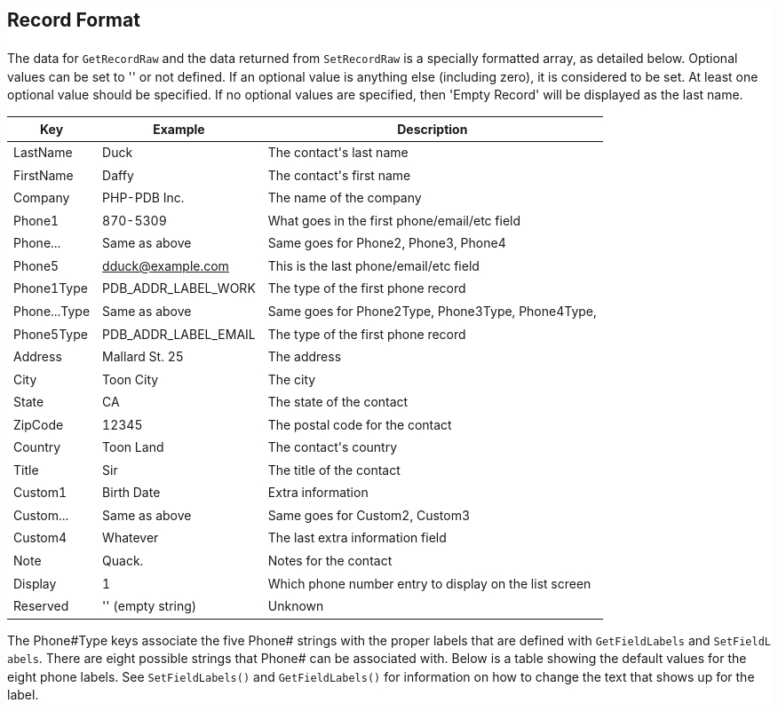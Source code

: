 
Record Format
-------------

The data for `GetRecordRaw` and the data returned from `SetRecordRaw` is a specially formatted array, as detailed below.  Optional values can be set to '' or not defined.  If an optional value is anything else (including zero), it is considered to be set.  At least one optional value should be specified.  If no optional values are specified, then 'Empty Record' will be displayed as the last name.

| Key          | Example              | Description                                            |
|--------------|----------------------|--------------------------------------------------------|
| LastName     | Duck                 | The contact's last name                                |
| FirstName    | Daffy                | The contact's first name                               |
| Company      | PHP-PDB Inc.         | The name of the company                                |
| Phone1       | 870-5309             | What goes in the first phone/email/etc field           |
| Phone...     | Same as above        | Same goes for Phone2, Phone3, Phone4                   |
| Phone5       | dduck@example.com    | This is the last phone/email/etc field                 |
| Phone1Type   | PDB_ADDR_LABEL_WORK  | The type of the first phone record                     |
| Phone...Type | Same as above        | Same goes for Phone2Type, Phone3Type, Phone4Type,      |
| Phone5Type   | PDB_ADDR_LABEL_EMAIL | The type of the first phone record                     |
| Address      | Mallard St. 25       | The address                                            |
| City         | Toon City            | The city                                               |
| State        | CA                   | The state of the contact                               |
| ZipCode      | 12345                | The postal code for the contact                        |
| Country      | Toon Land            | The contact's country                                  |
| Title        | Sir                  | The title of the contact                               |
| Custom1      | Birth Date           | Extra information                                      |
| Custom...    | Same as above        | Same goes for Custom2, Custom3                         |
| Custom4      | Whatever             | The last extra information field                       |
| Note         | Quack.               | Notes for the contact                                  |
| Display      | 1                    | Which phone number entry to display on the list screen |
| Reserved     | '' (empty string)    | Unknown                                                |

The Phone#Type keys associate the five Phone# strings with the proper labels that are defined with `GetFieldLabels` and `SetFieldLabels`.  There are eight possible strings that Phone# can be associated with. Below is a table showing the default values for the eight phone labels.  See `SetFieldLabels()` and `GetFieldLabels()` for information on how to change the text that shows up for the label.
